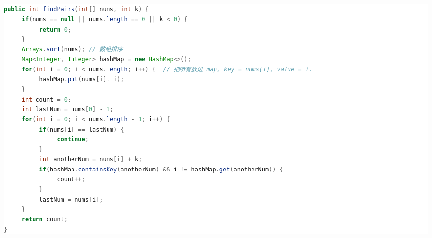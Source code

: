 ```java
public int findPairs(int[] nums, int k) {
     if(nums == null || nums.length == 0 || k < 0) {
          return 0;
     }
     Arrays.sort(nums); // 数组排序
     Map<Integer, Integer> hashMap = new HashMap<>();
     for(int i = 0; i < nums.length; i++) {  // 把所有放进 map, key = nums[i], value = i.
          hashMap.put(nums[i], i);
     }
     int count = 0;
     int lastNum = nums[0] - 1;
     for(int i = 0; i < nums.length - 1; i++) {
          if(nums[i] == lastNum) {
               continue;
          }
          int anotherNum = nums[i] + k;
          if(hashMap.containsKey(anotherNum) && i != hashMap.get(anotherNum)) {
               count++;
          }
          lastNum = nums[i];
     }
     return count;
}
```

